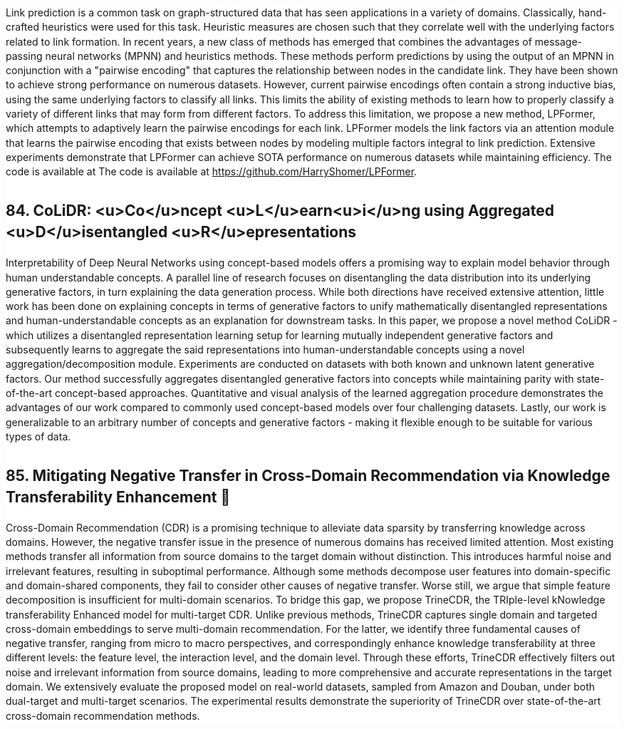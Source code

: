 Link prediction is a common task on graph-structured data that has seen applications in a variety of domains. Classically, hand-crafted heuristics were used for this task. Heuristic measures are chosen such that they correlate well with the underlying factors related to link formation. In recent years, a new class of methods has emerged that combines the advantages of message-passing neural networks (MPNN) and heuristics methods. These methods perform predictions by using the output of an MPNN in conjunction with a "pairwise encoding" that captures the relationship between nodes in the candidate link. They have been shown to achieve strong performance on numerous datasets. However, current pairwise encodings often contain a strong inductive bias, using the same underlying factors to classify all links. This limits the ability of existing methods to learn how to properly classify a variety of different links that may form from different factors. To address this limitation, we propose a new method, LPFormer, which attempts to adaptively learn the pairwise encodings for each link. LPFormer models the link factors via an attention module that learns the pairwise encoding that exists between nodes by modeling multiple factors integral to link prediction. Extensive experiments demonstrate that LPFormer can achieve SOTA performance on numerous datasets while maintaining efficiency. The code is available at The code is available at https://github.com/HarryShomer/LPFormer.

## 84. CoLiDR: &lt;u&gt;Co&lt;/u&gt;ncept &lt;u&gt;L&lt;/u&gt;earn&lt;u&gt;i&lt;/u&gt;ng using Aggregated &lt;u&gt;D&lt;/u&gt;isentangled &lt;u&gt;R&lt;/u&gt;epresentations
Interpretability of Deep Neural Networks using concept-based models offers a promising way to explain model behavior through human understandable concepts. A parallel line of research focuses on disentangling the data distribution into its underlying generative factors, in turn explaining the data generation process. While both directions have received extensive attention, little work has been done on explaining concepts in terms of generative factors to unify mathematically disentangled representations and human-understandable concepts as an explanation for downstream tasks. In this paper, we propose a novel method CoLiDR - which utilizes a disentangled representation learning setup for learning mutually independent generative factors and subsequently learns to aggregate the said representations into human-understandable concepts using a novel aggregation/decomposition module. Experiments are conducted on datasets with both known and unknown latent generative factors. Our method successfully aggregates disentangled generative factors into concepts while maintaining parity with state-of-the-art concept-based approaches. Quantitative and visual analysis of the learned aggregation procedure demonstrates the advantages of our work compared to commonly used concept-based models over four challenging datasets. Lastly, our work is generalizable to an arbitrary number of concepts and generative factors - making it flexible enough to be suitable for various types of data.

## 85. Mitigating Negative Transfer in Cross-Domain Recommendation via Knowledge Transferability Enhancement 🌟
Cross-Domain Recommendation (CDR) is a promising technique to alleviate data sparsity by transferring knowledge across domains. However, the negative transfer issue in the presence of numerous domains has received limited attention. Most existing methods transfer all information from source domains to the target domain without distinction. This introduces harmful noise and irrelevant features, resulting in suboptimal performance. Although some methods decompose user features into domain-specific and domain-shared components, they fail to consider other causes of negative transfer. Worse still, we argue that simple feature decomposition is insufficient for multi-domain scenarios. To bridge this gap, we propose TrineCDR, the TRIple-level kNowledge transferability Enhanced model for multi-target CDR. Unlike previous methods, TrineCDR captures single domain and targeted cross-domain embeddings to serve multi-domain recommendation. For the latter, we identify three fundamental causes of negative transfer, ranging from micro to macro perspectives, and correspondingly enhance knowledge transferability at three different levels: the feature level, the interaction level, and the domain level. Through these efforts, TrineCDR effectively filters out noise and irrelevant information from source domains, leading to more comprehensive and accurate representations in the target domain. We extensively evaluate the proposed model on real-world datasets, sampled from Amazon and Douban, under both dual-target and multi-target scenarios. The experimental results demonstrate the superiority of TrineCDR over state-of-the-art cross-domain recommendation methods.

